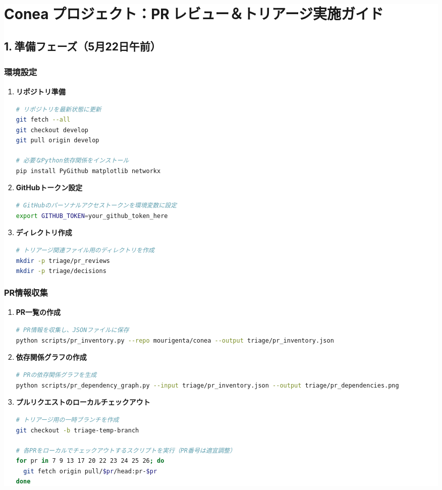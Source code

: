 # Conea プロジェクト：PR レビュー＆トリアージ実施ガイド

## 1. 準備フェーズ（5月22日午前）

### 環境設定

1. **リポジトリ準備**
   ```bash
   # リポジトリを最新状態に更新
   git fetch --all
   git checkout develop
   git pull origin develop
   
   # 必要なPython依存関係をインストール
   pip install PyGithub matplotlib networkx
   ```

2. **GitHubトークン設定**
   ```bash
   # GitHubのパーソナルアクセストークンを環境変数に設定
   export GITHUB_TOKEN=your_github_token_here
   ```

3. **ディレクトリ作成**
   ```bash
   # トリアージ関連ファイル用のディレクトリを作成
   mkdir -p triage/pr_reviews
   mkdir -p triage/decisions
   ```

### PR情報収集

1. **PR一覧の作成**
   ```bash
   # PR情報を収集し、JSONファイルに保存
   python scripts/pr_inventory.py --repo mourigenta/conea --output triage/pr_inventory.json
   ```

2. **依存関係グラフの作成**
   ```bash
   # PRの依存関係グラフを生成
   python scripts/pr_dependency_graph.py --input triage/pr_inventory.json --output triage/pr_dependencies.png
   ```

3. **プルリクエストのローカルチェックアウト**
   ```bash
   # トリアージ用の一時ブランチを作成
   git checkout -b triage-temp-branch
   
   # 各PRをローカルでチェックアウトするスクリプトを実行（PR番号は適宜調整）
   for pr in 7 9 13 17 20 22 23 24 25 26; do
     git fetch origin pull/$pr/head:pr-$pr
   done
   ```
